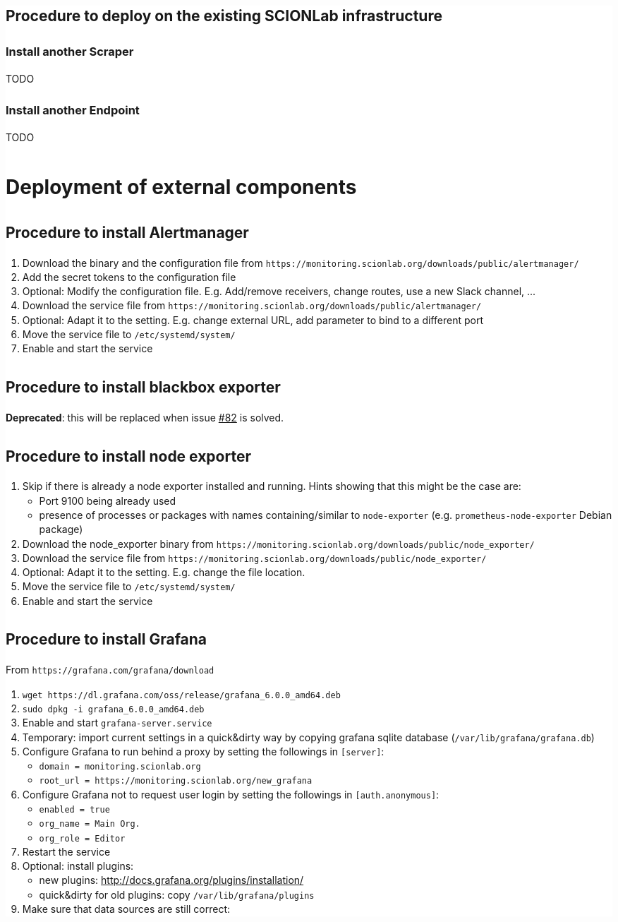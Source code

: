 ## Procedure to deploy on the existing SCIONLab infrastructure
### Install another Scraper
TODO
### Install another Endpoint
TODO

# Deployment of external components

## Procedure to install Alertmanager
1. Download the binary and the configuration file from `https://monitoring.scionlab.org/downloads/public/alertmanager/`
1. Add the secret tokens to the configuration file
1. Optional: Modify the configuration file. E.g. Add/remove receivers, change routes, use a new Slack channel, ...
1. Download the service file from `https://monitoring.scionlab.org/downloads/public/alertmanager/`
1. Optional: Adapt it to the setting. E.g. change external URL, add parameter to bind to a different port
1. Move the service file to `/etc/systemd/system/`
1. Enable and start the service

## Procedure to install blackbox exporter
**Deprecated**: this will be replaced when issue [#82](https://github.com/netsec-ethz/2SMS/issues/82) is solved.

## Procedure to install node exporter
1. Skip if there is already a node exporter installed and running. Hints showing that this might be the case are:
   - Port 9100 being already used
   - presence of processes or packages with names containing/similar to `node-exporter` (e.g. `prometheus-node-exporter` Debian package)
1. Download the node_exporter binary from `https://monitoring.scionlab.org/downloads/public/node_exporter/`
1. Download the service file from `https://monitoring.scionlab.org/downloads/public/node_exporter/`
1. Optional: Adapt it to the setting. E.g. change the file location.
1. Move the service file to `/etc/systemd/system/`
1. Enable and start the service

## Procedure to install Grafana
From `https://grafana.com/grafana/download`
1. `wget https://dl.grafana.com/oss/release/grafana_6.0.0_amd64.deb`
1. `sudo dpkg -i grafana_6.0.0_amd64.deb`
1. Enable and start `grafana-server.service`
1. Temporary: import current settings in a quick&dirty way by copying grafana sqlite database (`/var/lib/grafana/grafana.db`)
1. Configure Grafana to run behind a proxy by setting the followings in `[server]`:
   - `domain = monitoring.scionlab.org`
   - `root_url = https://monitoring.scionlab.org/new_grafana`
1. Configure Grafana not to request user login by setting the followings in `[auth.anonymous]`:
    - `enabled = true`
    - `org_name = Main Org.`
    - `org_role = Editor`
1. Restart the service
1. Optional: install plugins:
   - new plugins: http://docs.grafana.org/plugins/installation/
   - quick&dirty for old plugins: copy `/var/lib/grafana/plugins`
1. Make sure that data sources are still correct: